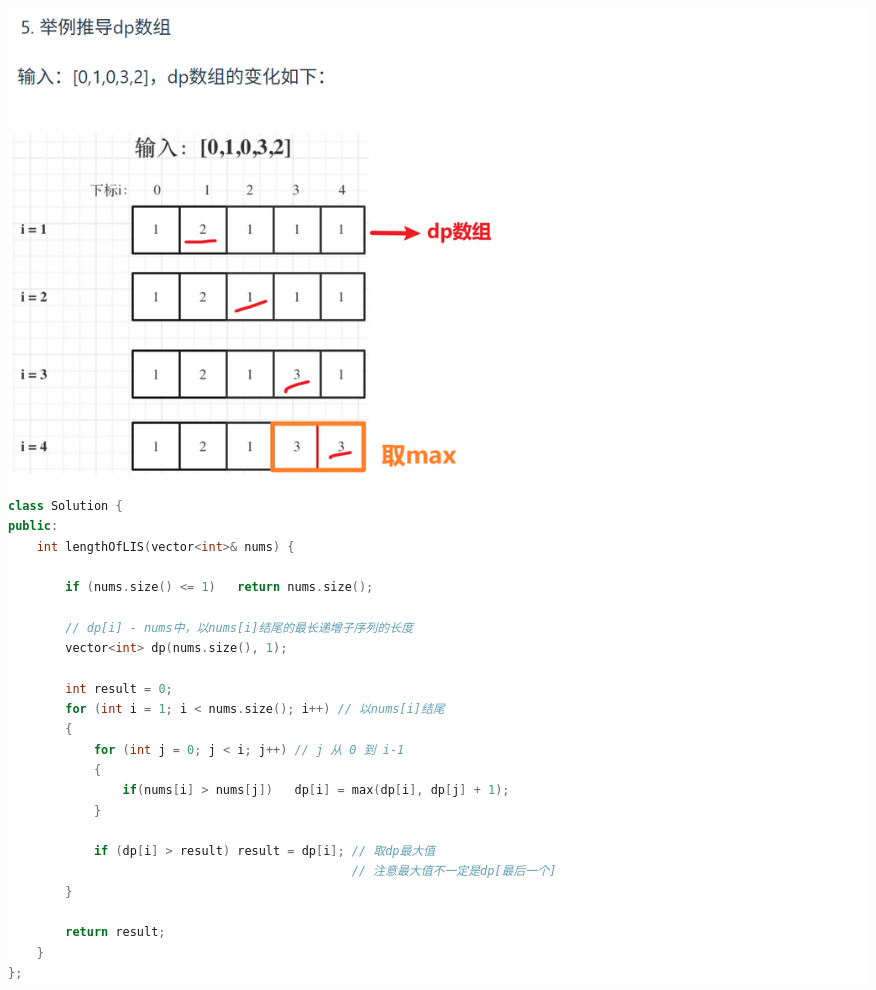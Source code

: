 ![image-20250824211912319](./pic/image-20250824211912319.png)



~~~C++
class Solution {
public:
    int lengthOfLIS(vector<int>& nums) {

        if (nums.size() <= 1)   return nums.size();

        // dp[i] - nums中，以nums[i]结尾的最长递增子序列的长度
        vector<int> dp(nums.size(), 1);

        int result = 0;
        for (int i = 1; i < nums.size(); i++) // 以nums[i]结尾
        {
            for (int j = 0; j < i; j++) // j 从 0 到 i-1
            {
                if(nums[i] > nums[j])   dp[i] = max(dp[i], dp[j] + 1);
            }

            if (dp[i] > result) result = dp[i]; // 取dp最大值
                                                // 注意最大值不一定是dp[最后一个]
        }

        return result;
    }
};
~~~

